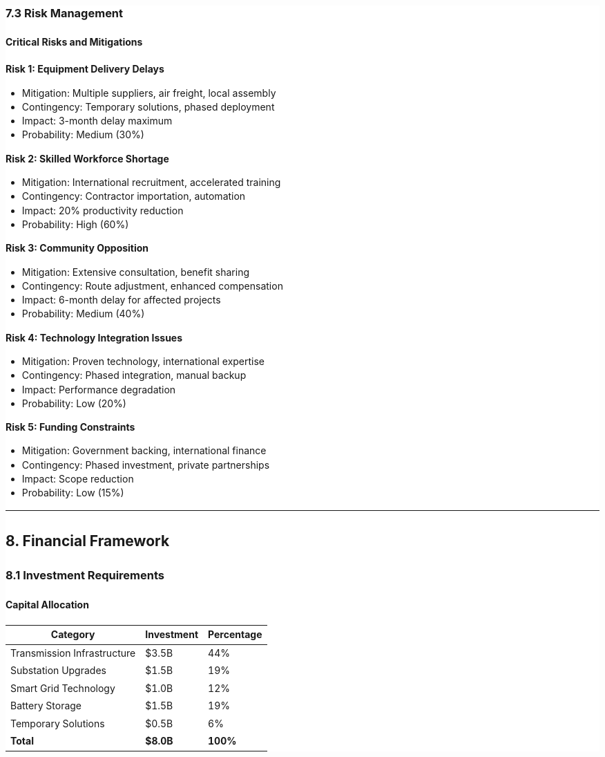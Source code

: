 ### 7.3 Risk Management

#### Critical Risks and Mitigations

**Risk 1: Equipment Delivery Delays**
- Mitigation: Multiple suppliers, air freight, local assembly
- Contingency: Temporary solutions, phased deployment
- Impact: 3-month delay maximum
- Probability: Medium (30%)

**Risk 2: Skilled Workforce Shortage**
- Mitigation: International recruitment, accelerated training
- Contingency: Contractor importation, automation
- Impact: 20% productivity reduction
- Probability: High (60%)

**Risk 3: Community Opposition**
- Mitigation: Extensive consultation, benefit sharing
- Contingency: Route adjustment, enhanced compensation
- Impact: 6-month delay for affected projects
- Probability: Medium (40%)

**Risk 4: Technology Integration Issues**
- Mitigation: Proven technology, international expertise
- Contingency: Phased integration, manual backup
- Impact: Performance degradation
- Probability: Low (20%)

**Risk 5: Funding Constraints**
- Mitigation: Government backing, international finance
- Contingency: Phased investment, private partnerships
- Impact: Scope reduction
- Probability: Low (15%)

---

## 8. Financial Framework

### 8.1 Investment Requirements

#### Capital Allocation
| Category | Investment | Percentage |
|----------|------------|------------|
| Transmission Infrastructure | $3.5B | 44% |
| Substation Upgrades | $1.5B | 19% |
| Smart Grid Technology | $1.0B | 12% |
| Battery Storage | $1.5B | 19% |
| Temporary Solutions | $0.5B | 6% |
| **Total** | **$8.0B** | **100%** |
